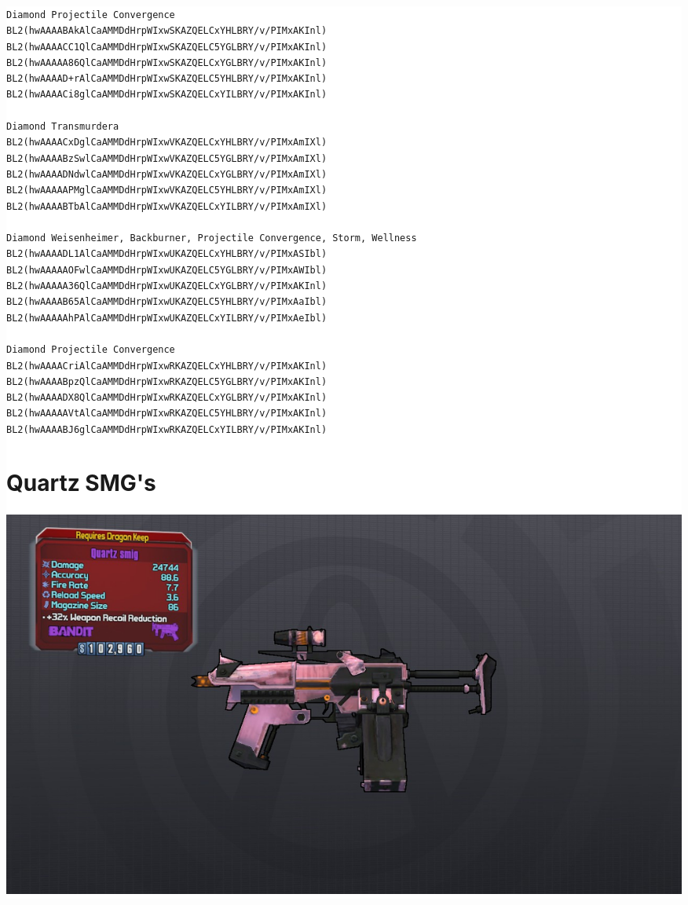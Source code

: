     Diamond Projectile Convergence
    BL2(hwAAAABAkAlCaAMMDdHrpWIxwSKAZQELCxYHLBRY/v/PIMxAKInl)
    BL2(hwAAAACC1QlCaAMMDdHrpWIxwSKAZQELC5YGLBRY/v/PIMxAKInl)
    BL2(hwAAAAA86QlCaAMMDdHrpWIxwSKAZQELCxYGLBRY/v/PIMxAKInl)
    BL2(hwAAAAD+rAlCaAMMDdHrpWIxwSKAZQELC5YHLBRY/v/PIMxAKInl)
    BL2(hwAAAACi8glCaAMMDdHrpWIxwSKAZQELCxYILBRY/v/PIMxAKInl)

    Diamond Transmurdera
    BL2(hwAAAACxDglCaAMMDdHrpWIxwVKAZQELCxYHLBRY/v/PIMxAmIXl)
    BL2(hwAAAABzSwlCaAMMDdHrpWIxwVKAZQELC5YGLBRY/v/PIMxAmIXl)
    BL2(hwAAAADNdwlCaAMMDdHrpWIxwVKAZQELCxYGLBRY/v/PIMxAmIXl)
    BL2(hwAAAAAPMglCaAMMDdHrpWIxwVKAZQELC5YHLBRY/v/PIMxAmIXl)
    BL2(hwAAAABTbAlCaAMMDdHrpWIxwVKAZQELCxYILBRY/v/PIMxAmIXl)

    Diamond Weisenheimer, Backburner, Projectile Convergence, Storm, Wellness
    BL2(hwAAAADL1AlCaAMMDdHrpWIxwUKAZQELCxYHLBRY/v/PIMxASIbl)
    BL2(hwAAAAAOFwlCaAMMDdHrpWIxwUKAZQELC5YGLBRY/v/PIMxAWIbl)
    BL2(hwAAAAA36QlCaAMMDdHrpWIxwUKAZQELCxYGLBRY/v/PIMxAKInl)
    BL2(hwAAAAB65AlCaAMMDdHrpWIxwUKAZQELC5YHLBRY/v/PIMxAaIbl)
    BL2(hwAAAAAhPAlCaAMMDdHrpWIxwUKAZQELCxYILBRY/v/PIMxAeIbl)

    Diamond Projectile Convergence
    BL2(hwAAAACriAlCaAMMDdHrpWIxwRKAZQELCxYHLBRY/v/PIMxAKInl)
    BL2(hwAAAABpzQlCaAMMDdHrpWIxwRKAZQELC5YGLBRY/v/PIMxAKInl)
    BL2(hwAAAADX8QlCaAMMDdHrpWIxwRKAZQELCxYGLBRY/v/PIMxAKInl)
    BL2(hwAAAAAVtAlCaAMMDdHrpWIxwRKAZQELC5YHLBRY/v/PIMxAKInl)
    BL2(hwAAAABJ6glCaAMMDdHrpWIxwRKAZQELCxYILBRY/v/PIMxAKInl)

# Quartz SMG's

![](./assets/dragonKeep-quartz-smg.jpeg)
